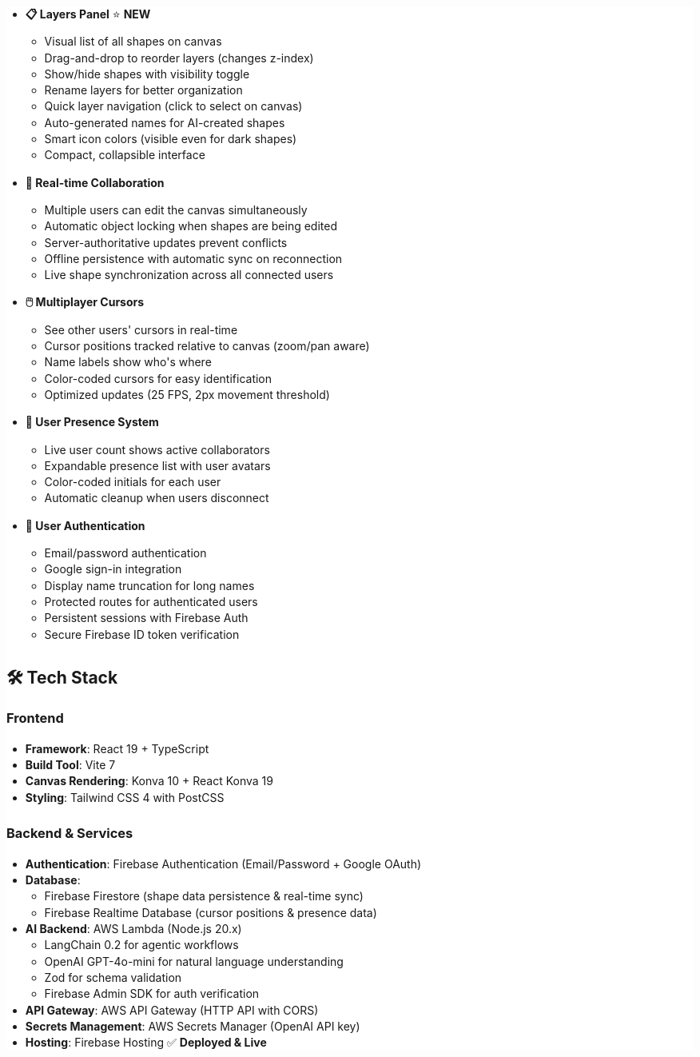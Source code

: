 - **📋 Layers Panel** ⭐ **NEW**
  - Visual list of all shapes on canvas
  - Drag-and-drop to reorder layers (changes z-index)
  - Show/hide shapes with visibility toggle
  - Rename layers for better organization
  - Quick layer navigation (click to select on canvas)
  - Auto-generated names for AI-created shapes
  - Smart icon colors (visible even for dark shapes)
  - Compact, collapsible interface

- **👥 Real-time Collaboration**
  - Multiple users can edit the canvas simultaneously
  - Automatic object locking when shapes are being edited
  - Server-authoritative updates prevent conflicts
  - Offline persistence with automatic sync on reconnection
  - Live shape synchronization across all connected users

- **🖱️ Multiplayer Cursors**
  - See other users' cursors in real-time
  - Cursor positions tracked relative to canvas (zoom/pan aware)
  - Name labels show who's where
  - Color-coded cursors for easy identification
  - Optimized updates (25 FPS, 2px movement threshold)

- **👤 User Presence System**
  - Live user count shows active collaborators
  - Expandable presence list with user avatars
  - Color-coded initials for each user
  - Automatic cleanup when users disconnect

- **🔐 User Authentication**
  - Email/password authentication
  - Google sign-in integration
  - Display name truncation for long names
  - Protected routes for authenticated users
  - Persistent sessions with Firebase Auth
  - Secure Firebase ID token verification

## 🛠️ Tech Stack

### Frontend
- **Framework**: React 19 + TypeScript
- **Build Tool**: Vite 7
- **Canvas Rendering**: Konva 10 + React Konva 19
- **Styling**: Tailwind CSS 4 with PostCSS

### Backend & Services
- **Authentication**: Firebase Authentication (Email/Password + Google OAuth)
- **Database**: 
  - Firebase Firestore (shape data persistence & real-time sync)
  - Firebase Realtime Database (cursor positions & presence data)
- **AI Backend**: AWS Lambda (Node.js 20.x)
  - LangChain 0.2 for agentic workflows
  - OpenAI GPT-4o-mini for natural language understanding
  - Zod for schema validation
  - Firebase Admin SDK for auth verification
- **API Gateway**: AWS API Gateway (HTTP API with CORS)
- **Secrets Management**: AWS Secrets Manager (OpenAI API key)
- **Hosting**: Firebase Hosting ✅ **Deployed & Live**
